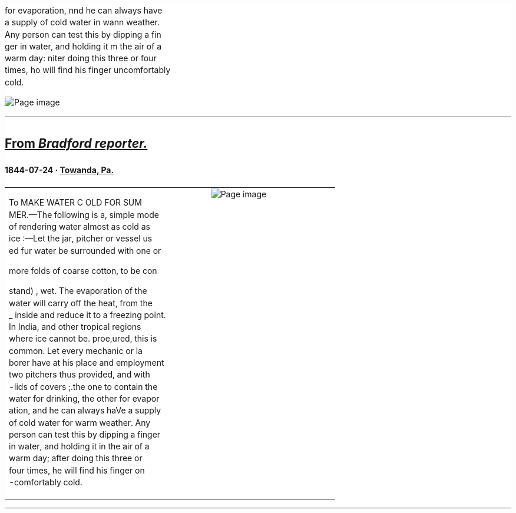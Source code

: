for evaporation, nnd he can always have  
a supply of cold water in wann weather.  
Any person can test this by dipping a fin­  
ger in water, and holding it m the air of a  
warm day: niter doing this three or four  
times, ho will find his finger uncomfortably  
cold. 
</td><td style="width: 50%; max-height: 75%; margin: auto; display: block;">
<img alt="Page image" src="https://tile.loc.gov/image-services/iiif/service:ndnp:whi:batch_whi_dynamite_ver01:data:sn85040303:00514151325:1844072301:0172/pct:4.360257,56.753233,12.709078,14.647398/!600,600/0/default.jpg"/>
</td>
</tr></table>

---

## [From _Bradford reporter._](https://panewsarchive.psu.edu/lccn/sn84024558/1844-07-24/ed-1/seq-4/)

#### 1844-07-24 &middot; [Towanda, Pa.](http://dbpedia.org/resource/Towanda%2C_Pennsylvania)

<table style="width: 100%;"><tr><td style="width: 50%">

To MAKE WATER C OLD FOR SUM­  
MER.—The following is a, simple mode  
of rendering water almost as cold as  
ice :—Let the jar, pitcher or vessel us­  
ed fur water be surrounded with one or  
  
more folds of coarse cotton, to be con  
  
stand) , wet. The evaporation of the  
water will carry off the heat, from the  
_ inside and reduce it to a freezing point.  
In India, and other tropical regions  
where ice cannot be. proe,ured, this is  
common. Let every mechanic or la­  
borer have at his place and employment  
two pitchers thus provided, and with  
-lids of covers ;.the one to contain the  
water for drinking, the other for evapor­  
ation, and he can always haVe a supply  
of cold water for warm weather. Any  
person can test this by dipping a finger  
in water, and holding it in the air of a  
warm day; after doing this three or  
four times, he will find his finger on­  
-comfortably cold.
</td><td style="width: 50%; max-height: 75%; margin: auto; display: block;">
<img alt="Page image" src="https://panewsarchive.psu.edu/iiif/batch_pst_aerecura_ver01%2Fdata%2Fsn84024558%2F000001779%2F1844072401%2F0060.jp2/pct:9.120708,50.026284,13.912591,14.261039/!600,600/0/default.jpg"/>
</td>
</tr></table>

---